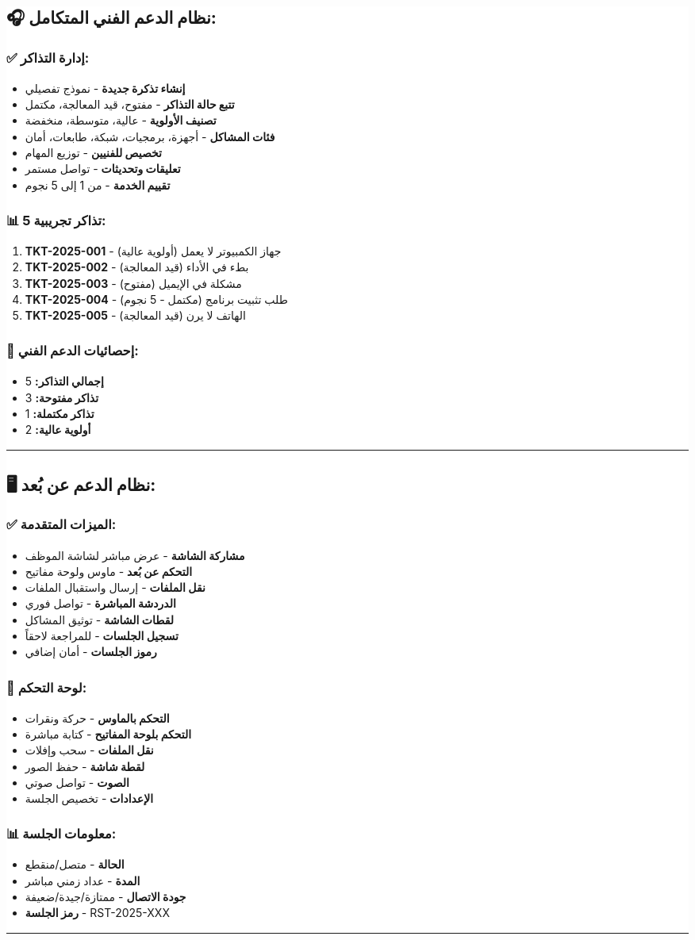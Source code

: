 
## 🎧 **نظام الدعم الفني المتكامل:**

### ✅ **إدارة التذاكر:**
- **إنشاء تذكرة جديدة** - نموذج تفصيلي
- **تتبع حالة التذاكر** - مفتوح، قيد المعالجة، مكتمل
- **تصنيف الأولوية** - عالية، متوسطة، منخفضة
- **فئات المشاكل** - أجهزة، برمجيات، شبكة، طابعات، أمان
- **تخصيص للفنيين** - توزيع المهام
- **تعليقات وتحديثات** - تواصل مستمر
- **تقييم الخدمة** - من 1 إلى 5 نجوم

### 📊 **5 تذاكر تجريبية:**
1. **TKT-2025-001** - جهاز الكمبيوتر لا يعمل (أولوية عالية)
2. **TKT-2025-002** - بطء في الأداء (قيد المعالجة)
3. **TKT-2025-003** - مشكلة في الإيميل (مفتوح)
4. **TKT-2025-004** - طلب تثبيت برنامج (مكتمل - 5 نجوم)
5. **TKT-2025-005** - الهاتف لا يرن (قيد المعالجة)

### 🎯 **إحصائيات الدعم الفني:**
- **إجمالي التذاكر:** 5
- **تذاكر مفتوحة:** 3
- **تذاكر مكتملة:** 1
- **أولوية عالية:** 2

---

## 🖥️ **نظام الدعم عن بُعد:**

### ✅ **الميزات المتقدمة:**
- **مشاركة الشاشة** - عرض مباشر لشاشة الموظف
- **التحكم عن بُعد** - ماوس ولوحة مفاتيح
- **نقل الملفات** - إرسال واستقبال الملفات
- **الدردشة المباشرة** - تواصل فوري
- **لقطات الشاشة** - توثيق المشاكل
- **تسجيل الجلسات** - للمراجعة لاحقاً
- **رموز الجلسات** - أمان إضافي

### 🔧 **لوحة التحكم:**
- **التحكم بالماوس** - حركة ونقرات
- **التحكم بلوحة المفاتيح** - كتابة مباشرة
- **نقل الملفات** - سحب وإفلات
- **لقطة شاشة** - حفظ الصور
- **الصوت** - تواصل صوتي
- **الإعدادات** - تخصيص الجلسة

### 📊 **معلومات الجلسة:**
- **الحالة** - متصل/منقطع
- **المدة** - عداد زمني مباشر
- **جودة الاتصال** - ممتازة/جيدة/ضعيفة
- **رمز الجلسة** - RST-2025-XXX

---